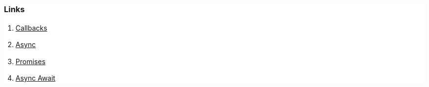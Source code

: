 ### Links

1. [Callbacks](https://www.w3schools.com/js/js_callback.asp)

2. [Async](https://www.w3schools.com/js/js_asynchronous.asp)

3. [Promises](https://www.w3schools.com/js/js_promise.asp)

4. [Async Await](https://www.w3schools.com/js/js_async.asp)
